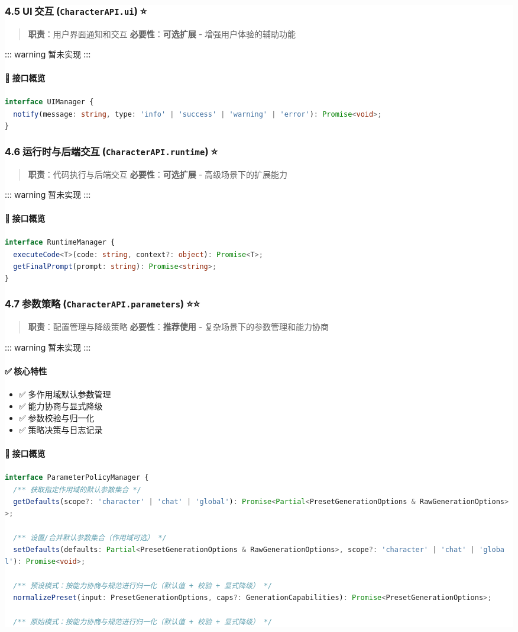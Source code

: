 ### 4.5 UI 交互 (`CharacterAPI.ui`) ⭐

> **职责**：用户界面通知和交互
> **必要性**：**可选扩展** - 增强用户体验的辅助功能

::: warning 
暂未实现
:::

#### 🔧 接口概览

```typescript
interface UIManager {
  notify(message: string, type: 'info' | 'success' | 'warning' | 'error'): Promise<void>;
}
```

### 4.6 运行时与后端交互 (`CharacterAPI.runtime`) ⭐

> **职责**：代码执行与后端交互
> **必要性**：**可选扩展** - 高级场景下的扩展能力

::: warning 
暂未实现
:::

#### 🔧 接口概览

```typescript
interface RuntimeManager {
  executeCode<T>(code: string, context?: object): Promise<T>;
  getFinalPrompt(prompt: string): Promise<string>;
}
```

### 4.7 参数策略 (`CharacterAPI.parameters`) ⭐⭐

> **职责**：配置管理与降级策略
> **必要性**：**推荐使用** - 复杂场景下的参数管理和能力协商

::: warning 
暂未实现
:::

#### ✅ 核心特性

- ✅ 多作用域默认参数管理
- ✅ 能力协商与显式降级
- ✅ 参数校验与归一化
- ✅ 策略决策与日志记录

#### 🔧 接口概览

```typescript
interface ParameterPolicyManager {
  /** 获取指定作用域的默认参数集合 */
  getDefaults(scope?: 'character' | 'chat' | 'global'): Promise<Partial<PresetGenerationOptions & RawGenerationOptions>>;

  /** 设置/合并默认参数集合（作用域可选） */
  setDefaults(defaults: Partial<PresetGenerationOptions & RawGenerationOptions>, scope?: 'character' | 'chat' | 'global'): Promise<void>;

  /** 预设模式：按能力协商与规范进行归一化（默认值 + 校验 + 显式降级） */
  normalizePreset(input: PresetGenerationOptions, caps?: GenerationCapabilities): Promise<PresetGenerationOptions>;

  /** 原始模式：按能力协商与规范进行归一化（默认值 + 校验 + 显式降级） */
```